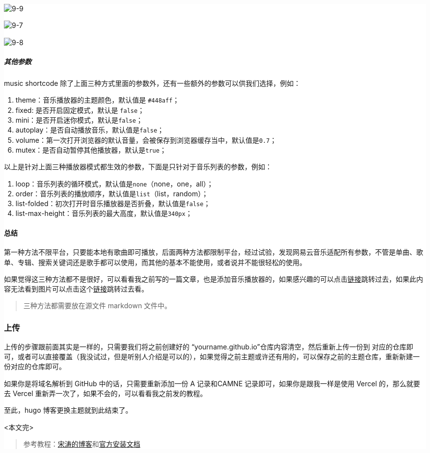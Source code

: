 ![9-9](https://cdn.jsdelivr.net/gh/qichenxiaoni/Picture-warehouse@main/img/9-9.png)

![9-7](https://cdn.jsdelivr.net/gh/qichenxiaoni/Picture-warehouse@main/img/9-7.png)

![9-8](https://cdn.jsdelivr.net/gh/qichenxiaoni/Picture-warehouse@main/img/9-8.png)

##### 其他参数

music shortcode 除了上面三种方式里面的参数外，还有一些额外的参数可以供我们选择，例如：

1. theme：音乐播放器的主题颜色，默认值是 `#448aff`；
2. fixed: 是否开启固定模式，默认是 `false`；
3. mini：是否开启迷你模式，默认是`false`；
4. autoplay：是否自动播放音乐，默认值是`false`；
5. volume：第一次打开浏览器的默认音量，会被保存到浏览器缓存当中，默认值是`0.7`；
6. mutex：是否自动暂停其他播放器，默认是`true`；

以上是针对上面三种播放器模式都生效的参数，下面是只针对于音乐列表的参数，例如：

1. loop：音乐列表的循环模式，默认值是`none`（none，one，all）；
2. order：音乐列表的播放顺序，默认值是`list`（list，random）；
3. list-folded：初次打开时音乐播放器是否折叠，默认值是`false`；
4. list-max-height：音乐列表的最大高度，默认值是`340px`；

#### 总结

第一种方法不限平台，只要能本地有歌曲即可播放，后面两种方法都限制平台，经过试验，发现网易云音乐适配所有参数，不管是单曲、歌单、专辑、搜索关键词还是歌手都可以使用，而其他的基本不能使用，或者说并不能很轻松的使用。

如果觉得这三种方法都不是很好，可以看看我之前写的一篇文章，也是添加音乐播放器的，如果感兴趣的可以点击[链接](https://www.qichenxiaoni.work/%E4%B8%AA%E6%80%A7%E5%8C%96%E4%B8%AA%E4%BA%BA%E5%8D%9A%E5%AE%A2%E4%B9%8B%E9%9F%B3%E4%B9%90%E6%92%AD%E6%94%BE%E5%99%A8/)跳转过去，如果此内容无法看到图片可以点击这个[链接](https://www.chenxiaoqi.work/article/blog9)跳转过去看。

> 三种方法都需要放在源文件 markdown 文件中。

### 上传

上传的步骤跟前面其实是一样的，只需要我们将之前创建好的 “yourname.github.io”仓库内容清空，然后重新上传一份到 对应的仓库即可，或者可以直接覆盖（我没试过，但是听别人介绍是可以的），如果觉得之前主题或许还有用的，可以保存之前的主题仓库，重新新建一份对应的仓库即可。

如果你是将域名解析到 GitHub 中的话，只需要重新添加一份 A 记录和CAMNE 记录即可，如果你是跟我一样是使用 Vercel 的，那么就要去 Vercel 重新弄一次了，如果不会的，可以看看我之前发的教程。



至此，hugo 博客更换主题就到此结束了。



<本文完>



> 参考教程：[宋涛的博客](https://hotttao.github.io/categories/)和[官方安装文档](https://hugoloveit.com/zh-cn/posts/)